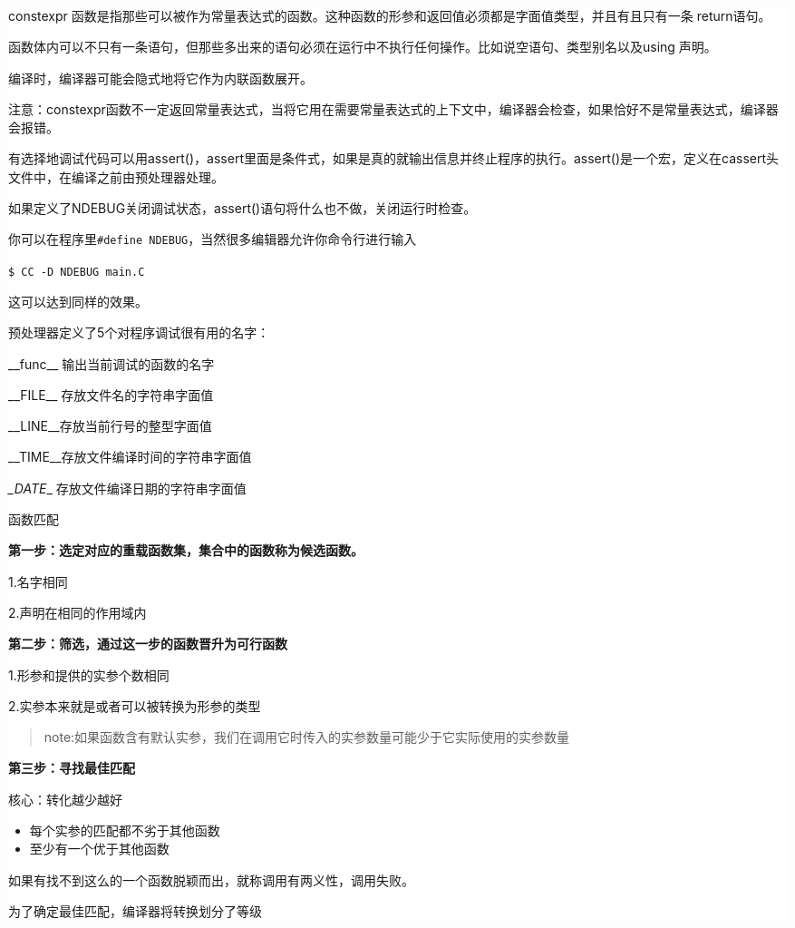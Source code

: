 constexpr 函数是指那些可以被作为常量表达式的函数。这种函数的形参和返回值必须都是字面值类型，并且有且只有一条 return语句。

函数体内可以不只有一条语句，但那些多出来的语句必须在运行中不执行任何操作。比如说空语句、类型别名以及using 声明。

编译时，编译器可能会隐式地将它作为内联函数展开。

注意：constexpr函数不一定返回常量表达式，当将它用在需要常量表达式的上下文中，编译器会检查，如果恰好不是常量表达式，编译器会报错。





有选择地调试代码可以用assert()，assert里面是条件式，如果是真的就输出信息并终止程序的执行。assert()是一个宏，定义在cassert头文件中，在编译之前由预处理器处理。

如果定义了NDEBUG关闭调试状态，assert()语句将什么也不做，关闭运行时检查。

你可以在程序里`#define NDEBUG`，当然很多编辑器允许你命令行进行输入

```shell
$ CC -D NDEBUG main.C
```

这可以达到同样的效果。



预处理器定义了5个对程序调试很有用的名字：

\_\_func__ 输出当前调试的函数的名字

\_\_FILE__ 存放文件名的字符串字面值

\_\_LINE__存放当前行号的整型字面值

\_\_TIME__存放文件编译时间的字符串字面值

_\_DATE__ 存放文件编译日期的字符串字面值



函数匹配

**第一步：选定对应的重载函数集，集合中的函数称为候选函数。**

1.名字相同

2.声明在相同的作用域内

**第二步：筛选，通过这一步的函数晋升为可行函数**

1.形参和提供的实参个数相同

2.实参本来就是或者可以被转换为形参的类型

> note:如果函数含有默认实参，我们在调用它时传入的实参数量可能少于它实际使用的实参数量

**第三步：寻找最佳匹配**

核心：转化越少越好

- 每个实参的匹配都不劣于其他函数
- 至少有一个优于其他函数

如果有找不到这么的一个函数脱颖而出，就称调用有两义性，调用失败。



为了确定最佳匹配，编译器将转换划分了等级
